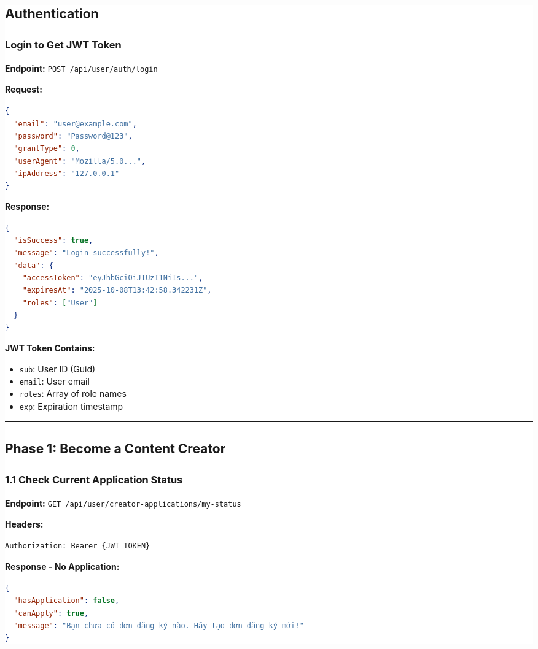 
## Authentication

### Login to Get JWT Token

**Endpoint:** `POST /api/user/auth/login`

**Request:**
```json
{
  "email": "user@example.com",
  "password": "Password@123",
  "grantType": 0,
  "userAgent": "Mozilla/5.0...",
  "ipAddress": "127.0.0.1"
}
```

**Response:**
```json
{
  "isSuccess": true,
  "message": "Login successfully!",
  "data": {
    "accessToken": "eyJhbGciOiJIUzI1NiIs...",
    "expiresAt": "2025-10-08T13:42:58.342231Z",
    "roles": ["User"]
  }
}
```

**JWT Token Contains:**
- `sub`: User ID (Guid)
- `email`: User email
- `roles`: Array of role names
- `exp`: Expiration timestamp

---

## Phase 1: Become a Content Creator

### 1.1 Check Current Application Status

**Endpoint:** `GET /api/user/creator-applications/my-status`

**Headers:**
```http
Authorization: Bearer {JWT_TOKEN}
```

**Response - No Application:**
```json
{
  "hasApplication": false,
  "canApply": true,
  "message": "Bạn chưa có đơn đăng ký nào. Hãy tạo đơn đăng ký mới!"
}
```
